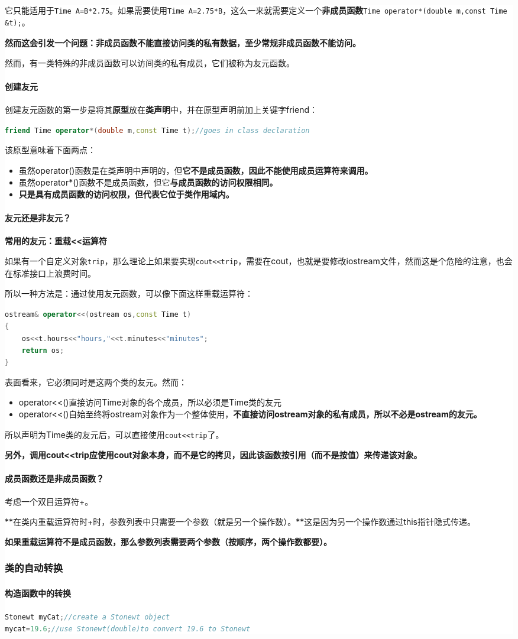 它只能适用于`Time A=B*2.75`。如果需要使用`Time A=2.75*B`，这么一来就需要定义一个**非成员函数**`Time operator*(double m,const Time &t);`。

**然而这会引发一个问题：非成员函数不能直接访问类的私有数据，至少常规非成员函数不能访问。**

然而，有一类特殊的非成员函数可以访间类的私有成员，它们被称为友元函数。

#### 创建友元

创建友元函数的第一步是将其**原型**放在**类声明**中，并在原型声明前加上关键字friend：

```C++
friend Time operator*(double m,const Time t);//goes in class declaration
```

该原型意味着下面两点：

* 虽然operator()函数是在类声明中声明的，但**它不是成员函数，因此不能使用成员运算符来调用。**
* 虽然operator*()函数不是成员函数，但它**与成员函数的访问权限相同。**
* **只是具有成员函数的访问权限，但代表它位于类作用域内。**

#### 友元还是非友元？

**常用的友元：重载<<运算符**

如果有一个自定义对象`trip`，那么理论上如果要实现`cout<<trip`，需要在cout，也就是要修改iostream文件，然而这是个危险的注意，也会在标准接口上浪费时间。

所以一种方法是：通过使用友元函数，可以像下面这样重载运算符：

```C++
ostream& operator<<(ostream os,const Time t)
{
	os<<t.hours<<"hours,"<<t.minutes<<"minutes";
    return os;
}
```

表面看来，它必须同时是这两个类的友元。然而：

* operator<<()直接访问Time对象的各个成员，所以必须是Time类的友元
* operator<<()自始至终将ostream对象作为一个整体使用，**不直接访问ostream对象的私有成员，所以不必是ostream的友元。**

所以声明为Time类的友元后，可以直接使用`cout<<trip`了。

**另外，调用cout<<trip应使用cout对象本身，而不是它的拷贝，因此该函数按引用（而不是按值）来传递该对象。**

#### 成员函数还是非成员函数？

考虑一个双目运算符+。

**在类内重载运算符时+时，参数列表中只需要一个参数（就是另一个操作数）。**这是因为另一个操作数通过this指针隐式传递。

**如果重载运算符不是成员函数，那么参数列表需要两个参数（按顺序，两个操作数都要）。**

### 类的自动转换

#### 构造函数中的转换

```C++
Stonewt myCat;//create a Stonewt object
mycat=19.6;//use Stonewt(double)to convert 19.6 to Stonewt
```
